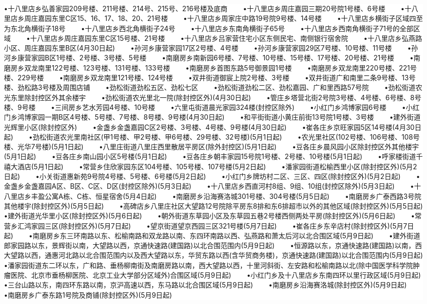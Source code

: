 •十八里店乡弘善家园209号楼、211号楼、214号、215号、216号楼及底商　　
•十八里店乡周庄嘉园三期20号院1号楼、6号楼　　
•十八里店乡周庄嘉园东里C区15、16、17、18、20、21号楼　　
•十八里店乡周家庄中路19号院9号楼、14号楼　　
•十八里店乡横街子区域四至为东北角横街子18号　　
•十八里店乡西北角横街子24号　　
•十八里店乡东南角横街子65号　　
•十八里店乡西南角横街子71号的全部区域　　
•十八里店乡周庄嘉园东里C区15号楼、21号楼　　
•十八里店乡吕家营住宅小区东侧民宅、南侧银行宿舍院　　
•十八里店乡弘燕路小区、周庄嘉园东里B区(4月30日起)　　
•孙河乡康营家园17区2号楼、4号楼　　
•孙河乡康营家园29区7号楼、10号楼、11号楼　　
•孙河乡康营家园B区1号楼、2号楼、3号楼、5号楼　　
•南磨房乡南新园6号楼、7号楼、10号楼、15号楼、17号楼、20号楼、21号楼　　
•南磨房乡双龙南里122号楼、123号楼、131号楼、133号楼　　
•南磨房乡首图东路5号御景园1号楼　　
•南磨房乡双龙南里220号楼、221号楼、229号楼　　
•南磨房乡双龙南里121号楼、124号楼　　
•双井街道御宸上院2号楼、3号楼　　
•双井街道广和南里二条9号楼、13号楼、劲松路3号楼及周围店铺　　
•劲松街道劲松五区、劲松七区　　
•劲松街道劲松二区、劲松嘉园、广和里西路57号院　　
•劲松街道农光东里除封控区外其余楼宇　　
•劲松街道农光里北一院(除封控区外)(4月30日起)　　
•管庄乡塔营北街2号院3号楼、4号楼、6号楼、8号楼、9号楼　　
•三间房乡艺水芳园4号楼、10号楼　　
•六里屯街道晨光家园324楼(封控区除外)　　
•小红门乡鸿博家园6号楼　　
•小红门乡鸿博家园一期B区4号楼、5号楼、7号楼、8号楼、9号楼(4月30日起)　　
•和平街街道小黄庄前街13号院1号楼、3号楼　　
•建外街道光辉里小区(除封控区外)　　
•金盏乡金盏嘉园C区2号楼、3号楼、4号楼、9号楼(4月30日起)　　
•崔各庄乡京旺家园5区14号楼(4月30日起)　　
•劲松街道农光里南社区(甲1号楼、甲2号楼、甲6号楼、29号楼、32号楼)(5月1日起)　　
•农光里社区(102号楼、106号楼、108号楼、光华7号楼)(5月1日起)　　
•八里庄街道八里庄西里散居平房区(除外封控区)(5月1日起)　　
•豆各庄乡晨风园小区除封控区外其他楼宇(5月1日起)　　
•豆各庄乡南山园小区5号楼(5月1日起)　　
•豆各庄乡朝丰家园15号院1号楼、2号楼、10号楼(5月1日起)　　
•呼家楼街道千禧大酒店(5月1日起)　　
•常营乡住欣家园东区104号楼、105号楼、107号楼(5月2日起)　　
•潘家园街道松榆西里小区(除封控区外)(5月2日起)　　
•小关街道惠新苑9号院4号楼、5号楼、6号楼(5月2日起)　　
•小红门乡牌坊村二区、三区、四区(除封控区外)(5月2日起)　　
•金盏乡金盏嘉园A区、B区、C区、D区(封控区除外)(5月3日起)　　
•十八里店乡西直河村8组、9组、10组(封控区除外)(5月3日起)　　
•十八里店乡丰盈公寓A栋、C栋、恒星宿舍(5月4日起)　　
•南磨房乡沿海赛洛城301号楼、304号楼(5月5日起)　　
•南磨房乡广泰西路3号院其他楼宇(除封控区外)(5月5日起)　　
•高碑店乡八里庄社区大望路12号院除平房东8排和东6排超市以外的其他区域(除封控区外)(5月5日起)　　
•建外街道光华里小区(除封控区外)(5月6日起)　　
•朝外街道东草园小区及东草园五巷2号楼西侧两处平房(除封控区外)(5月6日起)　　
•常营乡汇鸿家园三区(除封控区外)(5月7日起)　　
•望京街道望京西园三区321号楼(5月7日起)　　
•崔各庄乡东辛店村(除封控区外)(5月7日起)　　
•南磨房乡东三环南路以东、松榆南路和双龙路以南、东四环南路以西、弘燕路和萧太后河以北合围区域(5月9日起)　　
•建外街道郎家园路以东，景辉街以南，大望路以西，京通快速路(建国路)以北合围范围内(5月9日起)　　
•恒源路以东，京通快速路(建国路)以南，西大望路以西，通惠河北路以北合围范围内以及西大望路以东，华贸东路以西(含华贸商务楼)，京通快速路(建国路)以北合围范围内(5月9日起)　　
•潘家园街道东二环以东，广和路、垂杨柳南街及南磨房路以南，西大望路以西，十里河斜街、左安路和松榆南路以北(除中国医学科学院肿瘤医院、北京市垂杨柳医院、北京工业大学部分区域外)合围区域(5月9日起)　　
•小红门乡及十八里店乡东南四环以里行政区域(5月9日起)　　
•三台山路以东，南四环东路以南，京沪高速以西，东马路以北合围区域(5月9日起)　　
•南磨房乡沿海赛洛城(除封控区外)(5月9日起)　　
•南磨房乡广泰东路1号院及商铺(除封控区外)(5月9日起)　　